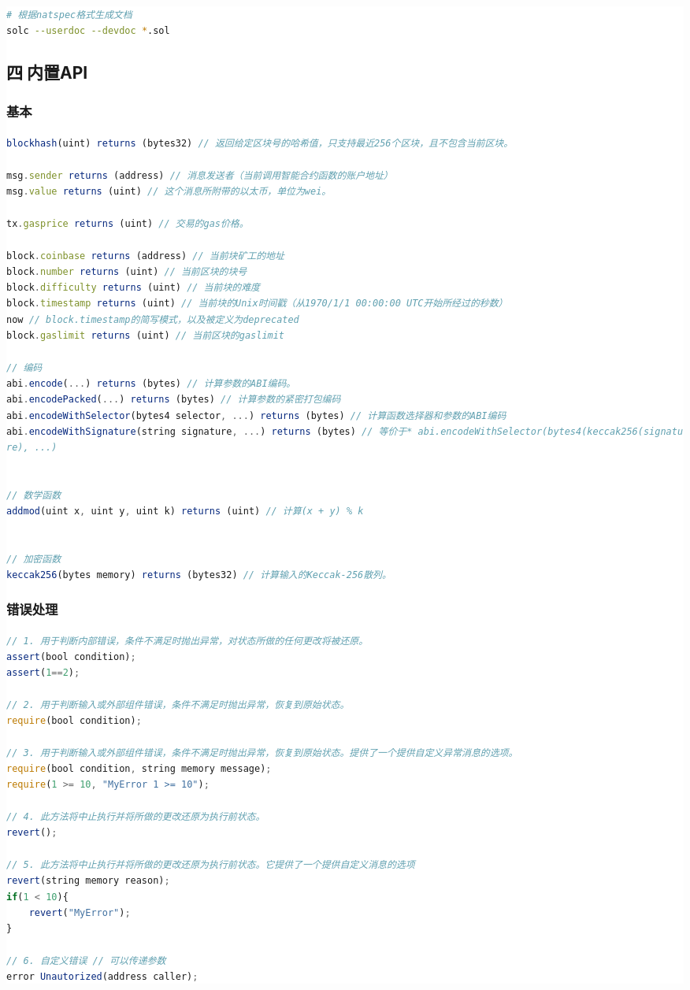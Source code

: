 ```bash
# 根据natspec格式生成文档
solc --userdoc --devdoc *.sol
```

## 四 内置API
### 基本
```js
blockhash(uint) returns (bytes32) // 返回给定区块号的哈希值，只支持最近256个区块，且不包含当前区块。

msg.sender returns (address) // 消息发送者（当前调用智能合约函数的账户地址） 
msg.value returns (uint) // 这个消息所附带的以太币，单位为wei。

tx.gasprice returns (uint) // 交易的gas价格。

block.coinbase returns (address) // 当前块矿工的地址
block.number returns (uint) // 当前区块的块号
block.difficulty returns (uint) // 当前块的难度
block.timestamp returns (uint) // 当前块的Unix时间戳（从1970/1/1 00:00:00 UTC开始所经过的秒数）
now // block.timestamp的简写模式，以及被定义为deprecated
block.gaslimit returns (uint) // 当前区块的gaslimit

// 编码
abi.encode(...) returns (bytes) // 计算参数的ABI编码。
abi.encodePacked(...) returns (bytes) // 计算参数的紧密打包编码
abi.encodeWithSelector(bytes4 selector, ...) returns (bytes) // 计算函数选择器和参数的ABI编码
abi.encodeWithSignature(string signature, ...) returns (bytes) // 等价于* abi.encodeWithSelector(bytes4(keccak256(signature), ...)


// 数学函数
addmod(uint x, uint y, uint k) returns (uint) // 计算(x + y) % k


// 加密函数
keccak256(bytes memory) returns (bytes32) // 计算输入的Keccak-256散列。

```
### 错误处理
```js
// 1. 用于判断内部错误，条件不满足时抛出异常，对状态所做的任何更改将被还原。
assert(bool condition);
assert(1==2);

// 2. 用于判断输入或外部组件错误，条件不满足时抛出异常，恢复到原始状态。
require(bool condition);

// 3. 用于判断输入或外部组件错误，条件不满足时抛出异常，恢复到原始状态。提供了一个提供自定义异常消息的选项。
require(bool condition, string memory message);
require(1 >= 10, "MyError 1 >= 10");

// 4. 此方法将中止执行并将所做的更改还原为执行前状态。
revert();

// 5. 此方法将中止执行并将所做的更改还原为执行前状态。它提供了一个提供自定义消息的选项
revert(string memory reason);
if(1 < 10){
    revert("MyError");
}

// 6. 自定义错误 // 可以传递参数
error Unautorized(address caller);
```